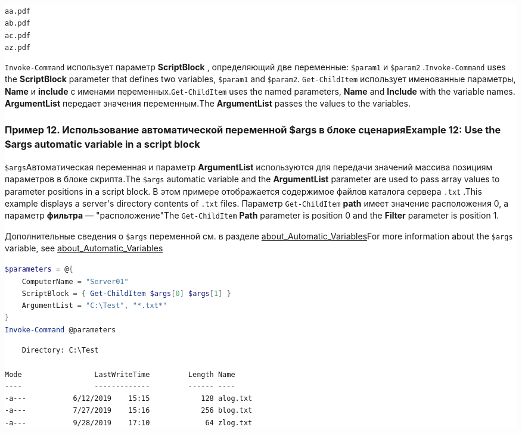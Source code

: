 ```Output
aa.pdf
ab.pdf
ac.pdf
az.pdf
```

<span data-ttu-id="1ecb2-228">`Invoke-Command` использует параметр **ScriptBlock** , определяющий две переменные: `$param1` и `$param2` .</span><span class="sxs-lookup"><span data-stu-id="1ecb2-228">`Invoke-Command` uses the **ScriptBlock** parameter that defines two variables, `$param1` and `$param2`.</span></span> <span data-ttu-id="1ecb2-229">`Get-ChildItem` использует именованные параметры, **Name** и **include** с именами переменных.</span><span class="sxs-lookup"><span data-stu-id="1ecb2-229">`Get-ChildItem` uses the named parameters, **Name** and **Include** with the variable names.</span></span> <span data-ttu-id="1ecb2-230">**ArgumentList** передает значения переменным.</span><span class="sxs-lookup"><span data-stu-id="1ecb2-230">The **ArgumentList** passes the values to the variables.</span></span>

### <span data-ttu-id="1ecb2-231">Пример 12. Использование автоматической переменной $args в блоке сценария</span><span class="sxs-lookup"><span data-stu-id="1ecb2-231">Example 12: Use the $args automatic variable in a script block</span></span>

<span data-ttu-id="1ecb2-232">`$args`Автоматическая переменная и параметр **ArgumentList** используются для передачи значений массива позициям параметров в блоке скрипта.</span><span class="sxs-lookup"><span data-stu-id="1ecb2-232">The `$args` automatic variable and the **ArgumentList** parameter are used to pass array values to parameter positions in a script block.</span></span> <span data-ttu-id="1ecb2-233">В этом примере отображается содержимое файлов каталога сервера `.txt` .</span><span class="sxs-lookup"><span data-stu-id="1ecb2-233">This example displays a server's directory contents of `.txt` files.</span></span> <span data-ttu-id="1ecb2-234">Параметр `Get-ChildItem` **path** имеет значение расположения 0, а параметр **фильтра** — "расположение"</span><span class="sxs-lookup"><span data-stu-id="1ecb2-234">The `Get-ChildItem` **Path** parameter is position 0 and the **Filter** parameter is position</span></span>
1.

<span data-ttu-id="1ecb2-235">Дополнительные сведения о `$args` переменной см. в разделе [about_Automatic_Variables](./about/about_automatic_variables.md#args)</span><span class="sxs-lookup"><span data-stu-id="1ecb2-235">For more information about the `$args` variable, see [about_Automatic_Variables](./about/about_automatic_variables.md#args)</span></span>

```powershell
$parameters = @{
    ComputerName = "Server01"
    ScriptBlock = { Get-ChildItem $args[0] $args[1] }
    ArgumentList = "C:\Test", "*.txt*"
}
Invoke-Command @parameters
```

```Output
    Directory: C:\Test

Mode                 LastWriteTime         Length Name
----                 -------------         ------ ----
-a---           6/12/2019    15:15            128 alog.txt
-a---           7/27/2019    15:16            256 blog.txt
-a---           9/28/2019    17:10             64 zlog.txt
```
